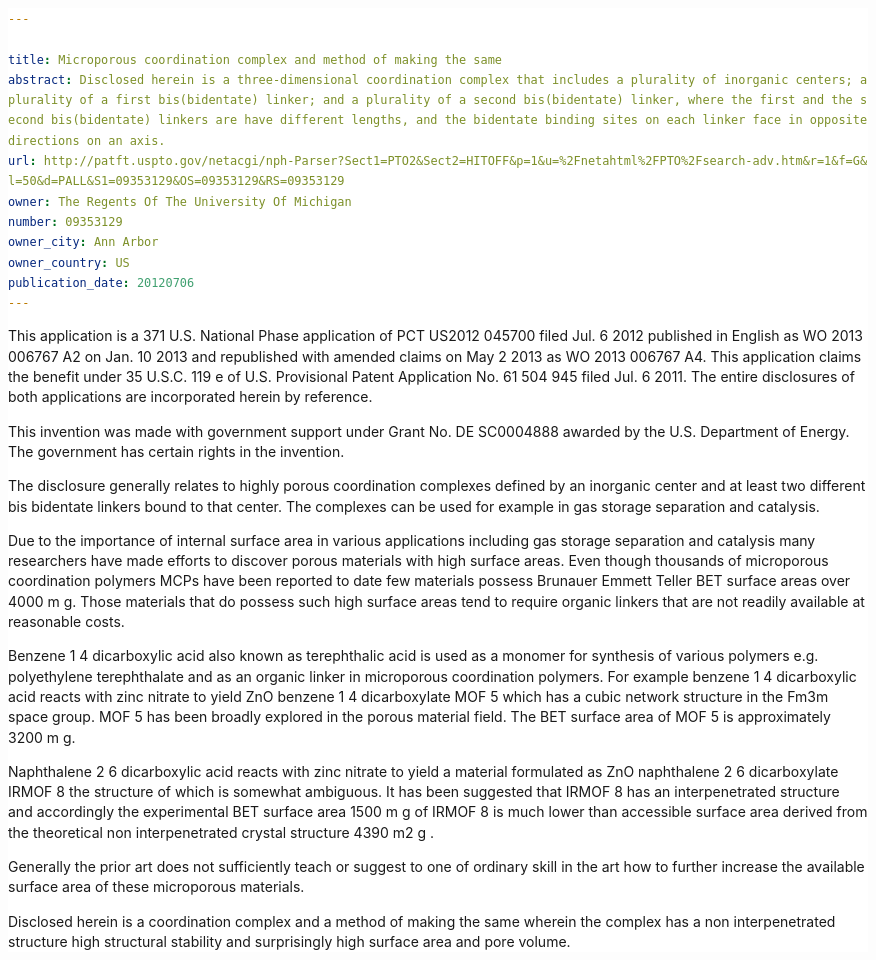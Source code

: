 ```yaml
---

title: Microporous coordination complex and method of making the same
abstract: Disclosed herein is a three-dimensional coordination complex that includes a plurality of inorganic centers; a plurality of a first bis(bidentate) linker; and a plurality of a second bis(bidentate) linker, where the first and the second bis(bidentate) linkers are have different lengths, and the bidentate binding sites on each linker face in opposite directions on an axis.
url: http://patft.uspto.gov/netacgi/nph-Parser?Sect1=PTO2&Sect2=HITOFF&p=1&u=%2Fnetahtml%2FPTO%2Fsearch-adv.htm&r=1&f=G&l=50&d=PALL&S1=09353129&OS=09353129&RS=09353129
owner: The Regents Of The University Of Michigan
number: 09353129
owner_city: Ann Arbor
owner_country: US
publication_date: 20120706
---
```

This application is a 371 U.S. National Phase application of PCT US2012 045700 filed Jul. 6 2012 published in English as WO 2013 006767 A2 on Jan. 10 2013 and republished with amended claims on May 2 2013 as WO 2013 006767 A4. This application claims the benefit under 35 U.S.C. 119 e of U.S. Provisional Patent Application No. 61 504 945 filed Jul. 6 2011. The entire disclosures of both applications are incorporated herein by reference.

This invention was made with government support under Grant No. DE SC0004888 awarded by the U.S. Department of Energy. The government has certain rights in the invention.

The disclosure generally relates to highly porous coordination complexes defined by an inorganic center and at least two different bis bidentate linkers bound to that center. The complexes can be used for example in gas storage separation and catalysis.

Due to the importance of internal surface area in various applications including gas storage separation and catalysis many researchers have made efforts to discover porous materials with high surface areas. Even though thousands of microporous coordination polymers MCPs have been reported to date few materials possess Brunauer Emmett Teller BET surface areas over 4000 m g. Those materials that do possess such high surface areas tend to require organic linkers that are not readily available at reasonable costs.

Benzene 1 4 dicarboxylic acid also known as terephthalic acid is used as a monomer for synthesis of various polymers e.g. polyethylene terephthalate and as an organic linker in microporous coordination polymers. For example benzene 1 4 dicarboxylic acid reacts with zinc nitrate to yield ZnO benzene 1 4 dicarboxylate MOF 5 which has a cubic network structure in the Fm3m space group. MOF 5 has been broadly explored in the porous material field. The BET surface area of MOF 5 is approximately 3200 m g.

Naphthalene 2 6 dicarboxylic acid reacts with zinc nitrate to yield a material formulated as ZnO naphthalene 2 6 dicarboxylate IRMOF 8 the structure of which is somewhat ambiguous. It has been suggested that IRMOF 8 has an interpenetrated structure and accordingly the experimental BET surface area 1500 m g of IRMOF 8 is much lower than accessible surface area derived from the theoretical non interpenetrated crystal structure 4390 m2 g .

Generally the prior art does not sufficiently teach or suggest to one of ordinary skill in the art how to further increase the available surface area of these microporous materials.

Disclosed herein is a coordination complex and a method of making the same wherein the complex has a non interpenetrated structure high structural stability and surprisingly high surface area and pore volume.
